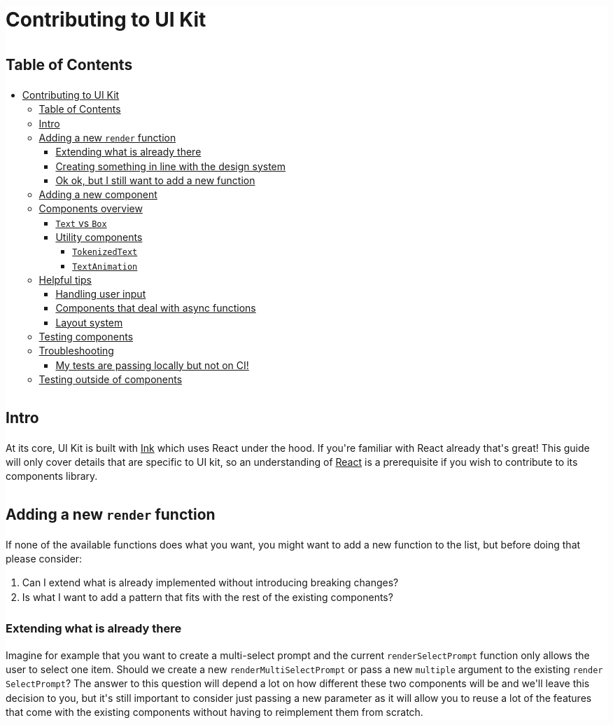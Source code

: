 # Contributing to UI Kit

## Table of Contents

- [Contributing to UI Kit](#contributing-to-ui-kit)
  - [Table of Contents](#table-of-contents)
  - [Intro](#intro)
  - [Adding a new `render` function](#adding-a-new-render-function)
    - [Extending what is already there](#extending-what-is-already-there)
    - [Creating something in line with the design system](#creating-something-in-line-with-the-design-system)
    - [Ok ok, but I still want to add a new function](#ok-ok-but-i-still-want-to-add-a-new-function)
  - [Adding a new component](#adding-a-new-component)
  - [Components overview](#components-overview)
    - [`Text` vs `Box`](#text-vs-box)
    - [Utility components](#utility-components)
      - [`TokenizedText`](#tokenizedtext)
      - [`TextAnimation`](#textanimation)
  - [Helpful tips](#helpful-tips)
    - [Handling user input](#handling-user-input)
    - [Components that deal with async functions](#components-that-deal-with-async-functions)
    - [Layout system](#layout-system)
  - [Testing components](#testing-components)
  - [Troubleshooting](#troubleshooting)
    - [My tests are passing locally but not on CI!](#my-tests-are-passing-locally-but-not-on-ci)
  - [Testing outside of components](#testing-outside-of-components)

## Intro

At its core, UI Kit is built with [Ink](https://github.com/vadimdemedes/ink) which uses React under the hood.
If you're familiar with React already that's great! This guide will only cover details that are specific to UI kit,
so an understanding of [React](https://reactjs.org/docs/getting-started.html) is a prerequisite if you wish to contribute to its components library.

## Adding a new `render` function

If none of the available functions does what you want, you might want to add a new function to the list,
but before doing that please consider:

1. Can I extend what is already implemented without introducing breaking changes?
2. Is what I want to add a pattern that fits with the rest of the existing components?

### Extending what is already there

Imagine for example that you want to create a multi-select prompt and the current `renderSelectPrompt` function only allows
the user to select one item. Should we create a new `renderMultiSelectPrompt` or pass a new `multiple` argument to the existing
`renderSelectPrompt`? The answer to this question will depend a lot on how different these two components will be and we'll
leave this decision to you, but it's still important to consider just passing a new parameter as it will allow you to
reuse a lot of the features that come with the existing components without having to reimplement them from scratch.
